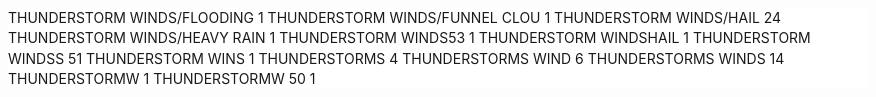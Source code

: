   <TR> <TD> 
THUNDERSTORM WINDS/FLOODING
</TD> <TD align="right">   
1
</TD> </TR>
  <TR> <TD> 
THUNDERSTORM WINDS/FUNNEL CLOU
</TD> <TD align="right">   
1
</TD> </TR>
  <TR> <TD> 
THUNDERSTORM WINDS/HAIL
</TD> <TD align="right">  
24
</TD> </TR>
  <TR> <TD> 
THUNDERSTORM WINDS/HEAVY RAIN
</TD> <TD align="right">   
1
</TD> </TR>
  <TR> <TD> 
THUNDERSTORM WINDS53
</TD> <TD align="right">   
1
</TD> </TR>
  <TR> <TD> 
THUNDERSTORM WINDSHAIL
</TD> <TD align="right">   
1
</TD> </TR>
  <TR> <TD> 
THUNDERSTORM WINDSS
</TD> <TD align="right">  
51
</TD> </TR>
  <TR> <TD> 
THUNDERSTORM WINS
</TD> <TD align="right">   
1
</TD> </TR>
  <TR> <TD> 
THUNDERSTORMS
</TD> <TD align="right">   
4
</TD> </TR>
  <TR> <TD> 
THUNDERSTORMS WIND
</TD> <TD align="right">   
6
</TD> </TR>
  <TR> <TD> 
THUNDERSTORMS WINDS
</TD> <TD align="right">  
14
</TD> </TR>
  <TR> <TD> 
THUNDERSTORMW
</TD> <TD align="right">   
1
</TD> </TR>
  <TR> <TD> 
THUNDERSTORMW 50
</TD> <TD align="right">   
1